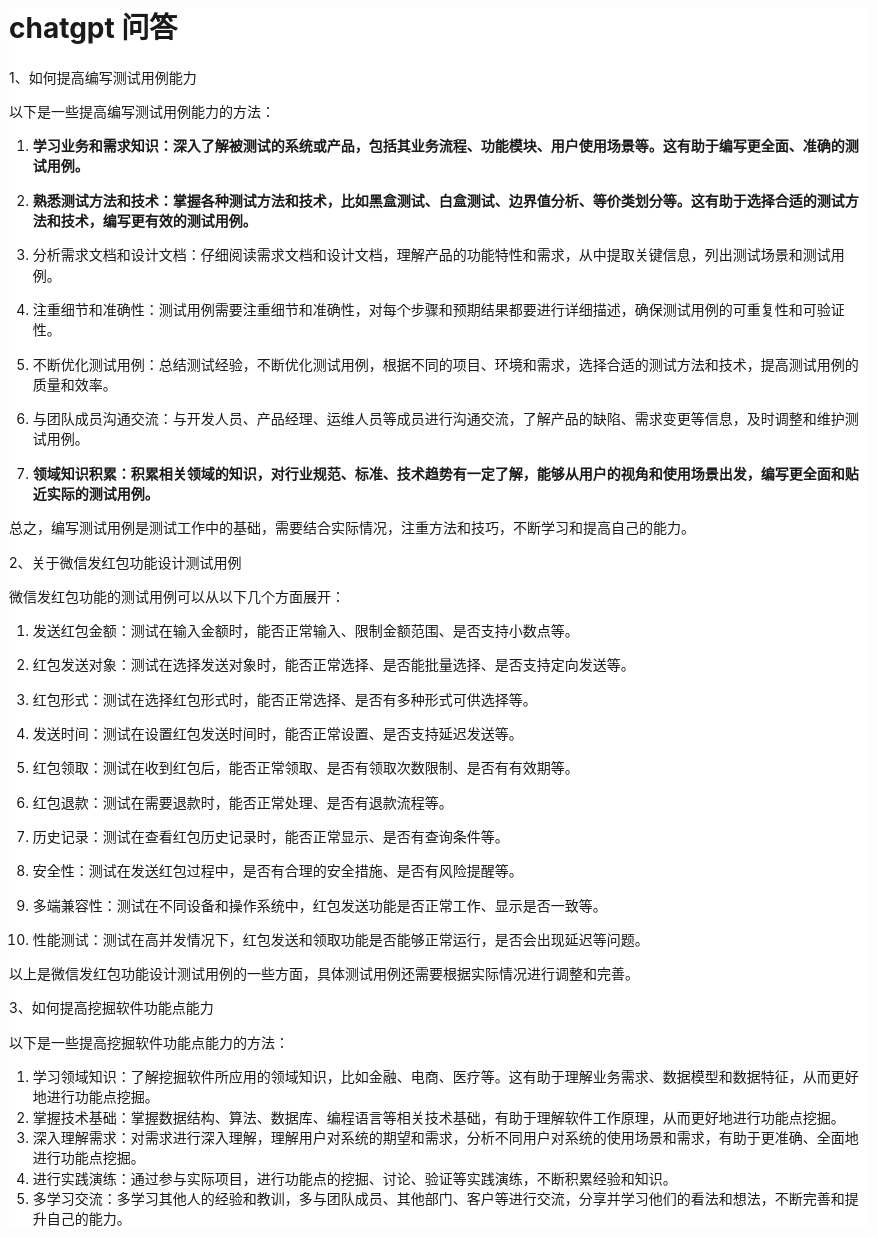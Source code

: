 # chatgpt 问答

1、如何提高编写测试用例能力

以下是一些提高编写测试用例能力的方法：

1. **学习业务和需求知识：深入了解被测试的系统或产品，包括其业务流程、功能模块、用户使用场景等。这有助于编写更全面、准确的测试用例。**

2. **熟悉测试方法和技术：掌握各种测试方法和技术，比如黑盒测试、白盒测试、边界值分析、等价类划分等。这有助于选择合适的测试方法和技术，编写更有效的测试用例。**

3. 分析需求文档和设计文档：仔细阅读需求文档和设计文档，理解产品的功能特性和需求，从中提取关键信息，列出测试场景和测试用例。

4. 注重细节和准确性：测试用例需要注重细节和准确性，对每个步骤和预期结果都要进行详细描述，确保测试用例的可重复性和可验证性。

5. 不断优化测试用例：总结测试经验，不断优化测试用例，根据不同的项目、环境和需求，选择合适的测试方法和技术，提高测试用例的质量和效率。

6. 与团队成员沟通交流：与开发人员、产品经理、运维人员等成员进行沟通交流，了解产品的缺陷、需求变更等信息，及时调整和维护测试用例。

7. **领域知识积累：积累相关领域的知识，对行业规范、标准、技术趋势有一定了解，能够从用户的视角和使用场景出发，编写更全面和贴近实际的测试用例。**

总之，编写测试用例是测试工作中的基础，需要结合实际情况，注重方法和技巧，不断学习和提高自己的能力。





2、关于微信发红包功能设计测试用例

微信发红包功能的测试用例可以从以下几个方面展开：

1. 发送红包金额：测试在输入金额时，能否正常输入、限制金额范围、是否支持小数点等。

2. 红包发送对象：测试在选择发送对象时，能否正常选择、是否能批量选择、是否支持定向发送等。

3. 红包形式：测试在选择红包形式时，能否正常选择、是否有多种形式可供选择等。

4. 发送时间：测试在设置红包发送时间时，能否正常设置、是否支持延迟发送等。

5. 红包领取：测试在收到红包后，能否正常领取、是否有领取次数限制、是否有有效期等。

6. 红包退款：测试在需要退款时，能否正常处理、是否有退款流程等。

7. 历史记录：测试在查看红包历史记录时，能否正常显示、是否有查询条件等。

8. 安全性：测试在发送红包过程中，是否有合理的安全措施、是否有风险提醒等。

9. 多端兼容性：测试在不同设备和操作系统中，红包发送功能是否正常工作、显示是否一致等。

10. 性能测试：测试在高并发情况下，红包发送和领取功能是否能够正常运行，是否会出现延迟等问题。

以上是微信发红包功能设计测试用例的一些方面，具体测试用例还需要根据实际情况进行调整和完善。



3、如何提高挖掘软件功能点能力

以下是一些提高挖掘软件功能点能力的方法：

1. 学习领域知识：了解挖掘软件所应用的领域知识，比如金融、电商、医疗等。这有助于理解业务需求、数据模型和数据特征，从而更好地进行功能点挖掘。
2. 掌握技术基础：掌握数据结构、算法、数据库、编程语言等相关技术基础，有助于理解软件工作原理，从而更好地进行功能点挖掘。
3. 深入理解需求：对需求进行深入理解，理解用户对系统的期望和需求，分析不同用户对系统的使用场景和需求，有助于更准确、全面地进行功能点挖掘。
4. 进行实践演练：通过参与实际项目，进行功能点的挖掘、讨论、验证等实践演练，不断积累经验和知识。
5. 多学习交流：多学习其他人的经验和教训，多与团队成员、其他部门、客户等进行交流，分享并学习他们的看法和想法，不断完善和提升自己的能力。
